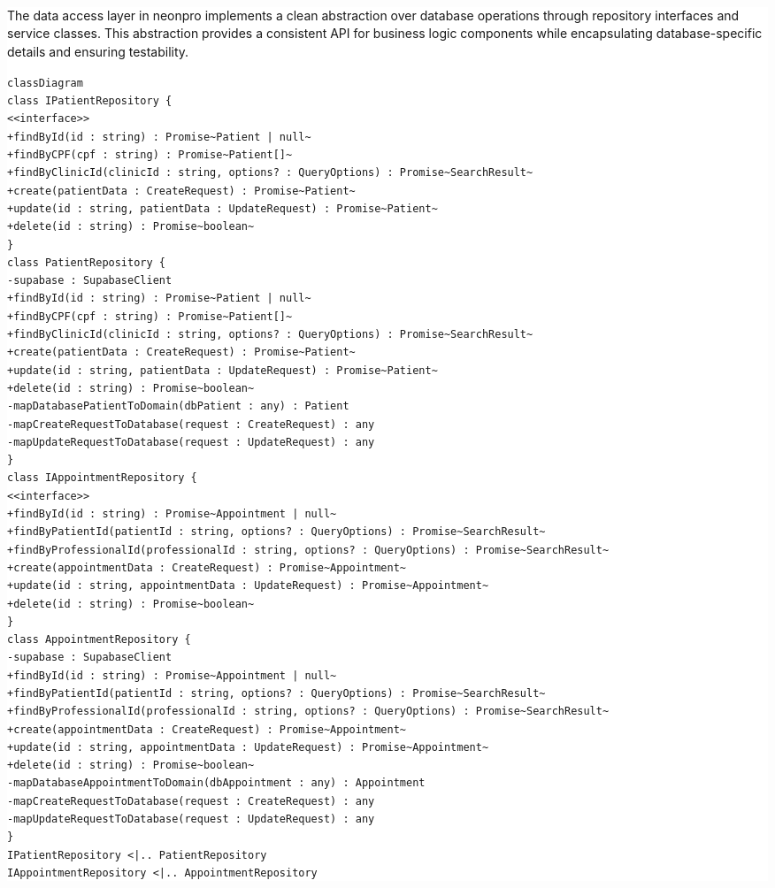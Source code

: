The data access layer in neonpro implements a clean abstraction over database operations through repository interfaces and service classes. This abstraction provides a consistent API for business logic components while encapsulating database-specific details and ensuring testability.

```mermaid
classDiagram
class IPatientRepository {
<<interface>>
+findById(id : string) : Promise~Patient | null~
+findByCPF(cpf : string) : Promise~Patient[]~
+findByClinicId(clinicId : string, options? : QueryOptions) : Promise~SearchResult~
+create(patientData : CreateRequest) : Promise~Patient~
+update(id : string, patientData : UpdateRequest) : Promise~Patient~
+delete(id : string) : Promise~boolean~
}
class PatientRepository {
-supabase : SupabaseClient
+findById(id : string) : Promise~Patient | null~
+findByCPF(cpf : string) : Promise~Patient[]~
+findByClinicId(clinicId : string, options? : QueryOptions) : Promise~SearchResult~
+create(patientData : CreateRequest) : Promise~Patient~
+update(id : string, patientData : UpdateRequest) : Promise~Patient~
+delete(id : string) : Promise~boolean~
-mapDatabasePatientToDomain(dbPatient : any) : Patient
-mapCreateRequestToDatabase(request : CreateRequest) : any
-mapUpdateRequestToDatabase(request : UpdateRequest) : any
}
class IAppointmentRepository {
<<interface>>
+findById(id : string) : Promise~Appointment | null~
+findByPatientId(patientId : string, options? : QueryOptions) : Promise~SearchResult~
+findByProfessionalId(professionalId : string, options? : QueryOptions) : Promise~SearchResult~
+create(appointmentData : CreateRequest) : Promise~Appointment~
+update(id : string, appointmentData : UpdateRequest) : Promise~Appointment~
+delete(id : string) : Promise~boolean~
}
class AppointmentRepository {
-supabase : SupabaseClient
+findById(id : string) : Promise~Appointment | null~
+findByPatientId(patientId : string, options? : QueryOptions) : Promise~SearchResult~
+findByProfessionalId(professionalId : string, options? : QueryOptions) : Promise~SearchResult~
+create(appointmentData : CreateRequest) : Promise~Appointment~
+update(id : string, appointmentData : UpdateRequest) : Promise~Appointment~
+delete(id : string) : Promise~boolean~
-mapDatabaseAppointmentToDomain(dbAppointment : any) : Appointment
-mapCreateRequestToDatabase(request : CreateRequest) : any
-mapUpdateRequestToDatabase(request : UpdateRequest) : any
}
IPatientRepository <|.. PatientRepository
IAppointmentRepository <|.. AppointmentRepository
```
